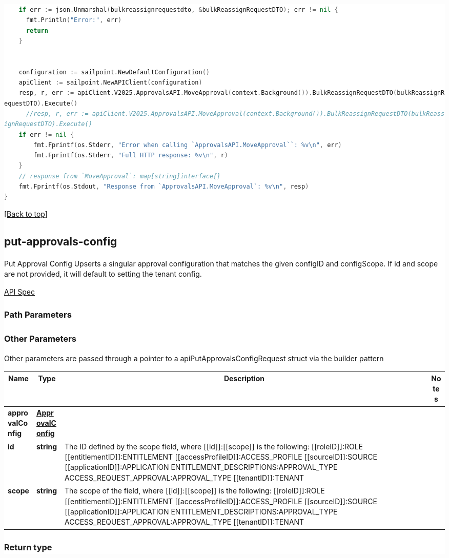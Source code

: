 ```go
    if err := json.Unmarshal(bulkreassignrequestdto, &bulkReassignRequestDTO); err != nil {
      fmt.Println("Error:", err)
      return
    }
    

    configuration := sailpoint.NewDefaultConfiguration()
    apiClient := sailpoint.NewAPIClient(configuration)
    resp, r, err := apiClient.V2025.ApprovalsAPI.MoveApproval(context.Background()).BulkReassignRequestDTO(bulkReassignRequestDTO).Execute()
	  //resp, r, err := apiClient.V2025.ApprovalsAPI.MoveApproval(context.Background()).BulkReassignRequestDTO(bulkReassignRequestDTO).Execute()
    if err != nil {
	    fmt.Fprintf(os.Stderr, "Error when calling `ApprovalsAPI.MoveApproval``: %v\n", err)
	    fmt.Fprintf(os.Stderr, "Full HTTP response: %v\n", r)
    }
    // response from `MoveApproval`: map[string]interface{}
    fmt.Fprintf(os.Stdout, "Response from `ApprovalsAPI.MoveApproval`: %v\n", resp)
}
```

[[Back to top]](#)

## put-approvals-config
Put Approval Config
Upserts a singular approval configuration that matches the given configID and configScope. If id and scope are not provided, it will default to setting the tenant config.

[API Spec](https://developer.sailpoint.com/docs/api/v2025/put-approvals-config)

### Path Parameters



### Other Parameters

Other parameters are passed through a pointer to a apiPutApprovalsConfigRequest struct via the builder pattern


Name | Type | Description  | Notes
------------- | ------------- | ------------- | -------------
 **approvalConfig** | [**ApprovalConfig**](../models/approval-config) |  | 
 **id** | **string** | The ID defined by the scope field, where [[id]]:[[scope]] is the following:  [[roleID]]:ROLE  [[entitlementID]]:ENTITLEMENT  [[accessProfileID]]:ACCESS_PROFILE  [[sourceID]]:SOURCE  [[applicationID]]:APPLICATION  ENTITLEMENT_DESCRIPTIONS:APPROVAL_TYPE  ACCESS_REQUEST_APPROVAL:APPROVAL_TYPE  [[tenantID]]:TENANT  | 
 **scope** | **string** | The scope of the field, where [[id]]:[[scope]] is the following:  [[roleID]]:ROLE  [[entitlementID]]:ENTITLEMENT  [[accessProfileID]]:ACCESS_PROFILE  [[sourceID]]:SOURCE  [[applicationID]]:APPLICATION  ENTITLEMENT_DESCRIPTIONS:APPROVAL_TYPE  ACCESS_REQUEST_APPROVAL:APPROVAL_TYPE  [[tenantID]]:TENANT  | 

### Return type

